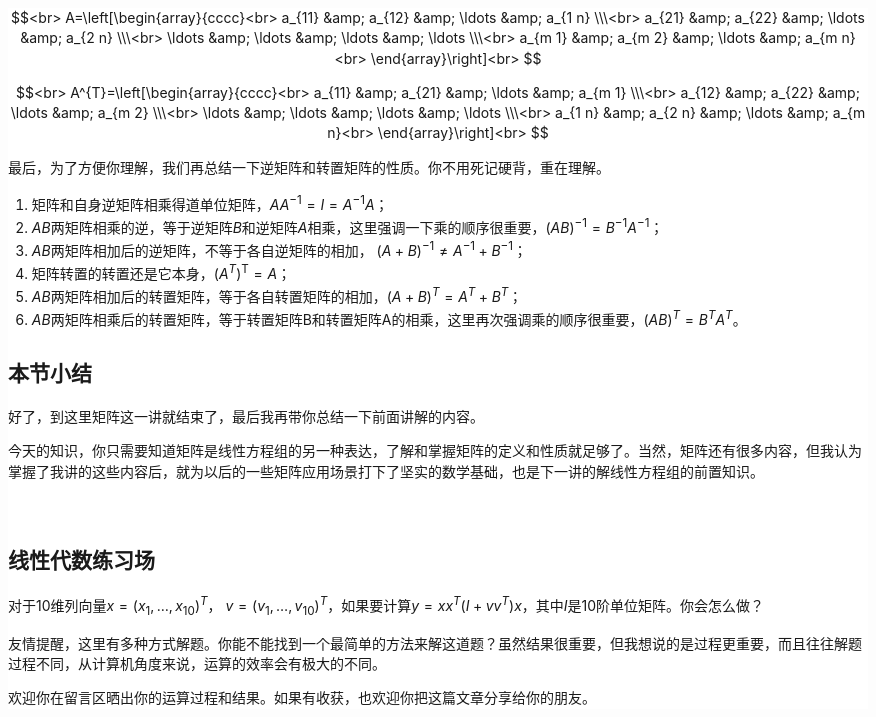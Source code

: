 $$<br>
A=\left[\begin{array}{cccc}<br>
a_{11} &amp; a_{12} &amp; \ldots &amp; a_{1 n} \\\<br>
a_{21} &amp; a_{22} &amp; \ldots &amp; a_{2 n} \\\<br>
\ldots &amp; \ldots &amp; \ldots &amp; \ldots \\\<br>
a_{m 1} &amp; a_{m 2} &amp; \ldots &amp; a_{m n}<br>
\end{array}\right]<br>
$$

$$<br>
A^{T}=\left[\begin{array}{cccc}<br>
a_{11} &amp; a_{21} &amp; \ldots &amp; a_{m 1} \\\<br>
a_{12} &amp; a_{22} &amp; \ldots &amp; a_{m 2} \\\<br>
\ldots &amp; \ldots &amp; \ldots &amp; \ldots \\\<br>
a_{1 n} &amp; a_{2 n} &amp; \ldots &amp; a_{m n}<br>
\end{array}\right]<br>
$$

最后，为了方便你理解，我们再总结一下逆矩阵和转置矩阵的性质。你不用死记硬背，重在理解。

1. 矩阵和自身逆矩阵相乘得道单位矩阵，$A A^{-1}=I=A^{-1} A$；
1. $A$$B$两矩阵相乘的逆，等于逆矩阵$B$和逆矩阵$A$相乘，这里强调一下乘的顺序很重要，$(A B)^{-1}=B^{-1} A^{-1}$；
1. $AB$两矩阵相加后的逆矩阵，不等于各自逆矩阵的相加， $(A+B)^{-1} \neq A^{-1}+B^{-1}$；
1. 矩阵转置的转置还是它本身，$\left(A^{T}\right)^{\mathrm{T}}=A$；
1. $AB$两矩阵相加后的转置矩阵，等于各自转置矩阵的相加，$(A+B)^{T}=A^{T}+B^{T}$；
1. $AB$两矩阵相乘后的转置矩阵，等于转置矩阵B和转置矩阵A的相乘，这里再次强调乘的顺序很重要，$(A B)^{T}=B^{T} A^{T}$。

## 本节小结

好了，到这里矩阵这一讲就结束了，最后我再带你总结一下前面讲解的内容。

今天的知识，你只需要知道矩阵是线性方程组的另一种表达，了解和掌握矩阵的定义和性质就足够了。当然，矩阵还有很多内容，但我认为掌握了我讲的这些内容后，就为以后的一些矩阵应用场景打下了坚实的数学基础，也是下一讲的解线性方程组的前置知识。

<img src="https://static001.geekbang.org/resource/image/0f/87/0f7f18bcde1b8e61a8658d390be91f87.png" alt="">

## 线性代数练习场

对于10维列向量$x=\left(x_{1}, \ldots, x_{10}\right)^{T}$， $v=\left(v_{1}, \ldots, v_{10}\right)^{T}$，如果要计算$y=x x^{T}\left(I+v v^{T}\right) x$，其中$I$是10阶单位矩阵。你会怎么做？

友情提醒，这里有多种方式解题。你能不能找到一个最简单的方法来解这道题？虽然结果很重要，但我想说的是过程更重要，而且往往解题过程不同，从计算机角度来说，运算的效率会有极大的不同。

欢迎你在留言区晒出你的运算过程和结果。如果有收获，也欢迎你把这篇文章分享给你的朋友。
